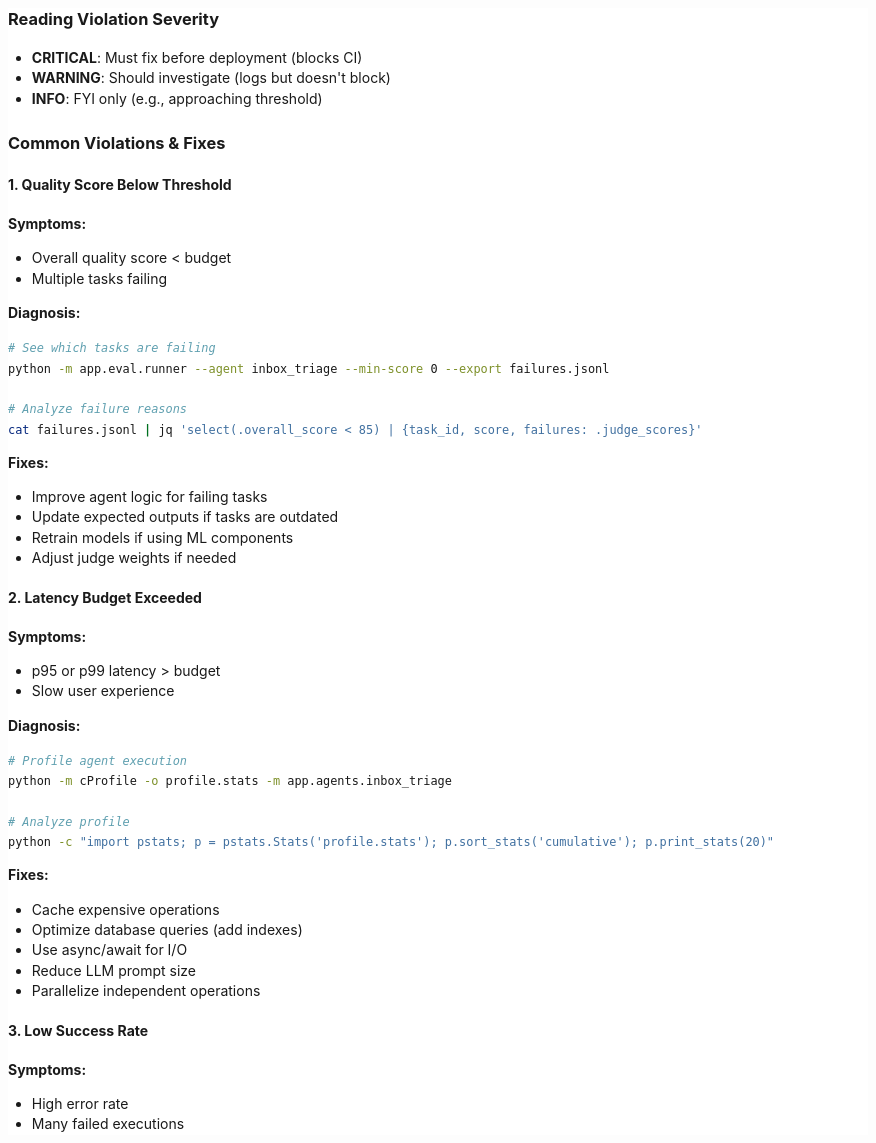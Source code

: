 ### Reading Violation Severity

- **CRITICAL**: Must fix before deployment (blocks CI)
- **WARNING**: Should investigate (logs but doesn't block)
- **INFO**: FYI only (e.g., approaching threshold)

### Common Violations & Fixes

#### 1. Quality Score Below Threshold

**Symptoms:**
- Overall quality score < budget
- Multiple tasks failing

**Diagnosis:**
```bash
# See which tasks are failing
python -m app.eval.runner --agent inbox_triage --min-score 0 --export failures.jsonl

# Analyze failure reasons
cat failures.jsonl | jq 'select(.overall_score < 85) | {task_id, score, failures: .judge_scores}'
```

**Fixes:**
- Improve agent logic for failing tasks
- Update expected outputs if tasks are outdated
- Retrain models if using ML components
- Adjust judge weights if needed

#### 2. Latency Budget Exceeded

**Symptoms:**
- p95 or p99 latency > budget
- Slow user experience

**Diagnosis:**
```bash
# Profile agent execution
python -m cProfile -o profile.stats -m app.agents.inbox_triage

# Analyze profile
python -c "import pstats; p = pstats.Stats('profile.stats'); p.sort_stats('cumulative'); p.print_stats(20)"
```

**Fixes:**
- Cache expensive operations
- Optimize database queries (add indexes)
- Use async/await for I/O
- Reduce LLM prompt size
- Parallelize independent operations

#### 3. Low Success Rate

**Symptoms:**
- High error rate
- Many failed executions
